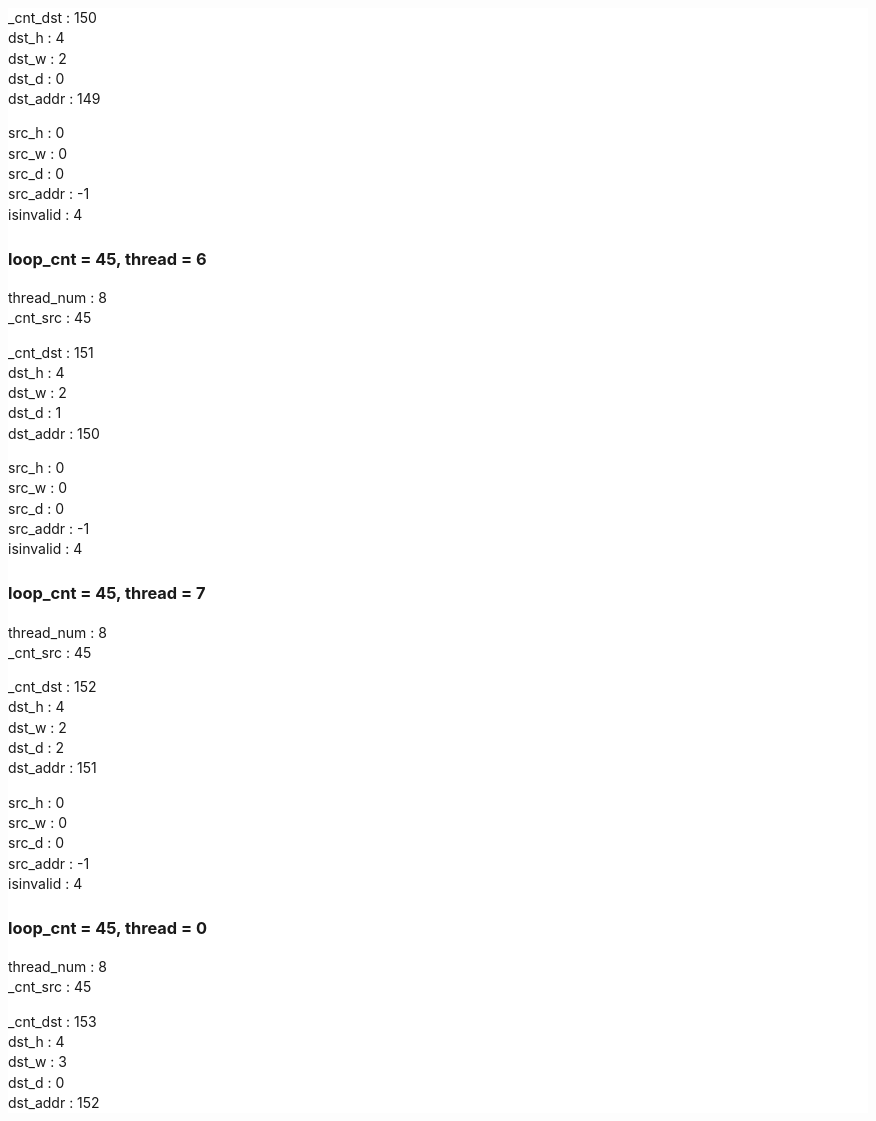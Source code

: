 _cnt_dst : 150  
dst_h : 4  
dst_w : 2  
dst_d : 0  
dst_addr : 149  

src_h : 0  
src_w : 0  
src_d : 0  
src_addr : -1  
isinvalid : 4  

### loop_cnt = 45, thread = 6  

thread_num : 8  
_cnt_src : 45  

_cnt_dst : 151  
dst_h : 4  
dst_w : 2  
dst_d : 1  
dst_addr : 150  

src_h : 0  
src_w : 0  
src_d : 0  
src_addr : -1  
isinvalid : 4  

### loop_cnt = 45, thread = 7  

thread_num : 8  
_cnt_src : 45  

_cnt_dst : 152  
dst_h : 4  
dst_w : 2  
dst_d : 2  
dst_addr : 151  

src_h : 0  
src_w : 0  
src_d : 0  
src_addr : -1  
isinvalid : 4  



### loop_cnt = 45, thread = 0  

thread_num : 8  
_cnt_src : 45  

_cnt_dst : 153  
dst_h : 4  
dst_w : 3  
dst_d : 0  
dst_addr : 152  
